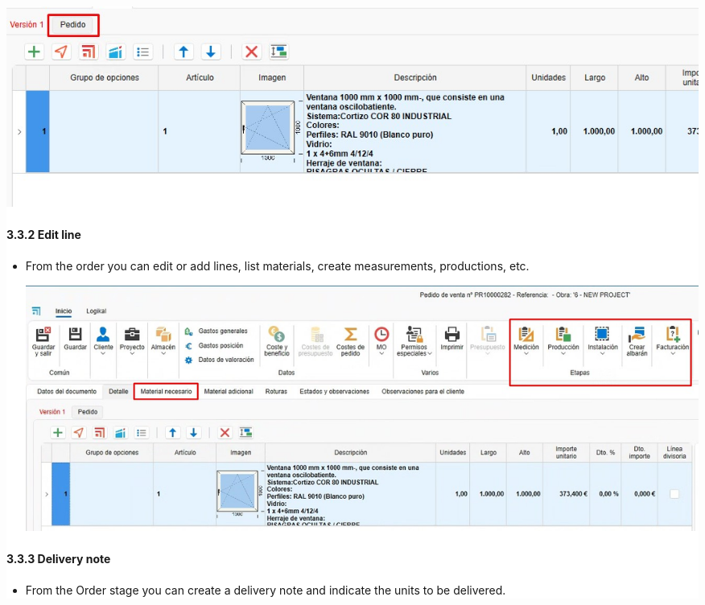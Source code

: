   ![Order details](Imagenes/PR_Ventas_Compras/pedido2.jpg)

#### 3.3.2 Edit line
- From the order you can edit or add lines, list materials, create measurements, productions, etc.

  ![Edit order line](Imagenes/PR_Ventas_Compras/pedido3.jpg)

#### 3.3.3 Delivery note
- From the Order stage you can create a delivery note and indicate the units to be delivered.
